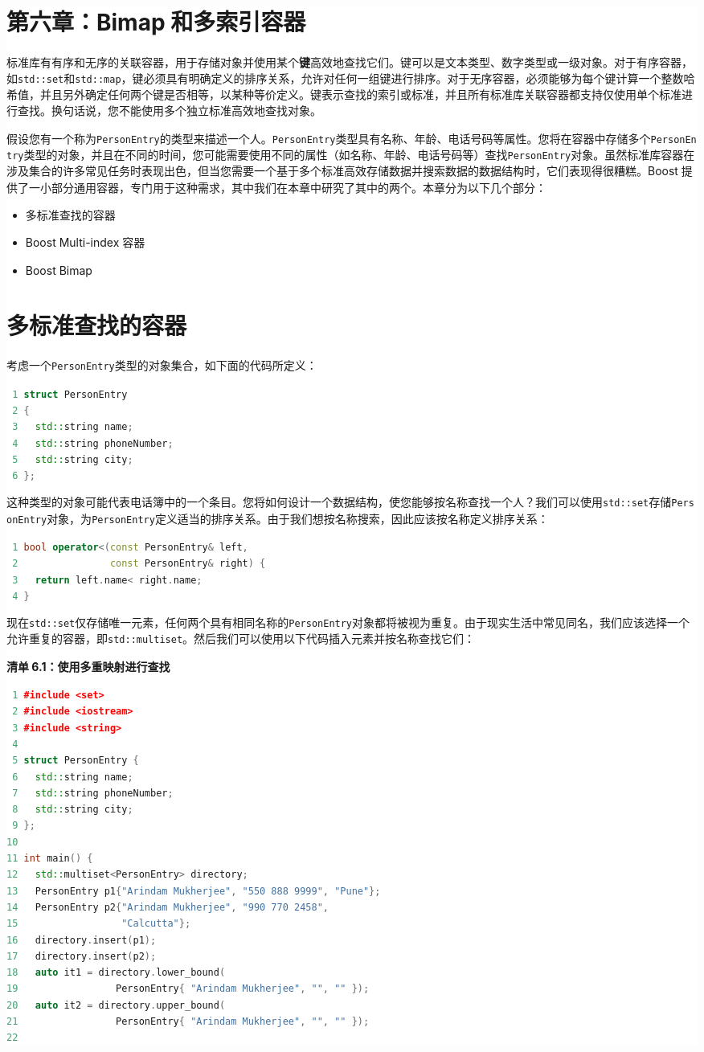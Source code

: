 # 第六章：Bimap 和多索引容器

标准库有有序和无序的关联容器，用于存储对象并使用某个**键**高效地查找它们。键可以是文本类型、数字类型或一级对象。对于有序容器，如`std::set`和`std::map`，键必须具有明确定义的排序关系，允许对任何一组键进行排序。对于无序容器，必须能够为每个键计算一个整数哈希值，并且另外确定任何两个键是否相等，以某种等价定义。键表示查找的索引或标准，并且所有标准库关联容器都支持仅使用单个标准进行查找。换句话说，您不能使用多个独立标准高效地查找对象。

假设您有一个称为`PersonEntry`的类型来描述一个人。`PersonEntry`类型具有名称、年龄、电话号码等属性。您将在容器中存储多个`PersonEntry`类型的对象，并且在不同的时间，您可能需要使用不同的属性（如名称、年龄、电话号码等）查找`PersonEntry`对象。虽然标准库容器在涉及集合的许多常见任务时表现出色，但当您需要一个基于多个标准高效存储数据并搜索数据的数据结构时，它们表现得很糟糕。Boost 提供了一小部分通用容器，专门用于这种需求，其中我们在本章中研究了其中的两个。本章分为以下几个部分：

+   多标准查找的容器

+   Boost Multi-index 容器

+   Boost Bimap

# 多标准查找的容器

考虑一个`PersonEntry`类型的对象集合，如下面的代码所定义：

```cpp
 1 struct PersonEntry
 2 {
 3   std::string name;
 4   std::string phoneNumber;
 5   std::string city;
 6 };
```

这种类型的对象可能代表电话簿中的一个条目。您将如何设计一个数据结构，使您能够按名称查找一个人？我们可以使用`std::set`存储`PersonEntry`对象，为`PersonEntry`定义适当的排序关系。由于我们想按名称搜索，因此应该按名称定义排序关系：

```cpp
 1 bool operator<(const PersonEntry& left, 
 2                const PersonEntry& right) {
 3   return left.name< right.name;
 4 }
```

现在`std::set`仅存储唯一元素，任何两个具有相同名称的`PersonEntry`对象都将被视为重复。由于现实生活中常见同名，我们应该选择一个允许重复的容器，即`std::multiset`。然后我们可以使用以下代码插入元素并按名称查找它们：

**清单 6.1：使用多重映射进行查找**

```cpp
 1 #include <set>
 2 #include <iostream>
 3 #include <string>
 4
 5 struct PersonEntry {
 6   std::string name;
 7   std::string phoneNumber;
 8   std::string city;
 9 };
10
11 int main() {
12   std::multiset<PersonEntry> directory;
13   PersonEntry p1{"Arindam Mukherjee", "550 888 9999", "Pune"};
14   PersonEntry p2{"Arindam Mukherjee", "990 770 2458", 
15                  "Calcutta"};
16   directory.insert(p1);
17   directory.insert(p2);
18   auto it1 = directory.lower_bound(
19                 PersonEntry{ "Arindam Mukherjee", "", "" });
20   auto it2 = directory.upper_bound(
21                 PersonEntry{ "Arindam Mukherjee", "", "" });
22
```